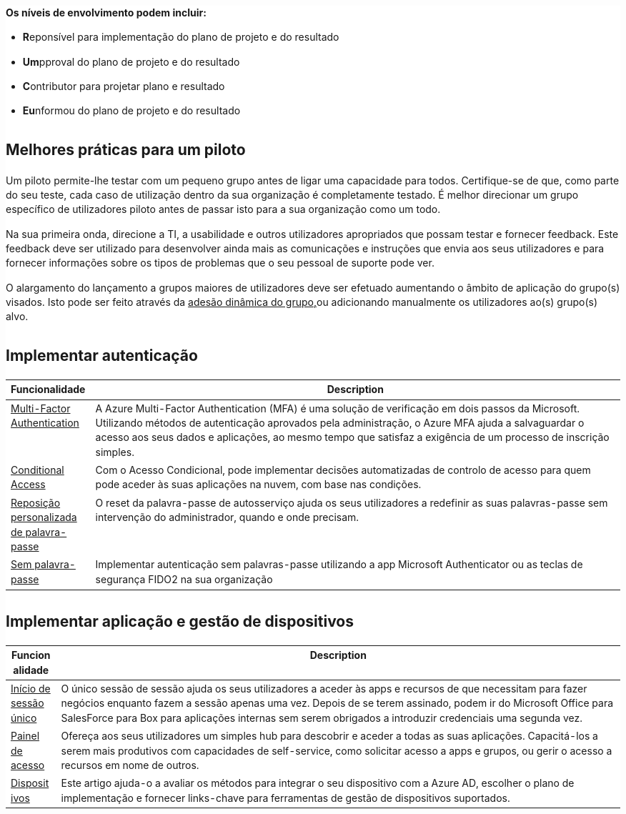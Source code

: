 **Os níveis de envolvimento podem incluir:**

- **R**eponsível para implementação do plano de projeto e do resultado 

- **Um**pproval do plano de projeto e do resultado 

- **C**ontributor para projetar plano e resultado 

- **Eu**nformou do plano de projeto e do resultado


## <a name="best-practices-for-a-pilot"></a>Melhores práticas para um piloto
Um piloto permite-lhe testar com um pequeno grupo antes de ligar uma capacidade para todos. Certifique-se de que, como parte do seu teste, cada caso de utilização dentro da sua organização é completamente testado. É melhor direcionar um grupo específico de utilizadores piloto antes de passar isto para a sua organização como um todo.

Na sua primeira onda, direcione a TI, a usabilidade e outros utilizadores apropriados que possam testar e fornecer feedback. Este feedback deve ser utilizado para desenvolver ainda mais as comunicações e instruções que envia aos seus utilizadores e para fornecer informações sobre os tipos de problemas que o seu pessoal de suporte pode ver. 

O alargamento do lançamento a grupos maiores de utilizadores deve ser efetuado aumentando o âmbito de aplicação do grupo(s) visados. Isto pode ser feito através da [adesão dinâmica do grupo,](../enterprise-users/groups-dynamic-membership.md)ou adicionando manualmente os utilizadores ao(s) grupo(s) alvo.


## <a name="deploy-authentication"></a>Implementar autenticação

| Funcionalidade | Description|
| -| -|
| [Multi-Factor Authentication](../authentication/howto-mfa-getstarted.md)| A Azure Multi-Factor Authentication (MFA) é uma solução de verificação em dois passos da Microsoft. Utilizando métodos de autenticação aprovados pela administração, o Azure MFA ajuda a salvaguardar o acesso aos seus dados e aplicações, ao mesmo tempo que satisfaz a exigência de um processo de inscrição simples. |
| [Conditional Access](../conditional-access/plan-conditional-access.md)| Com o Acesso Condicional, pode implementar decisões automatizadas de controlo de acesso para quem pode aceder às suas aplicações na nuvem, com base nas condições. |
| [Reposição personalizada de palavra-passe](../authentication/howto-sspr-deployment.md)| O reset da palavra-passe de autosserviço ajuda os seus utilizadores a redefinir as suas palavras-passe sem intervenção do administrador, quando e onde precisam. |
| [Sem palavra-passe](../authentication/howto-authentication-passwordless-deployment.md) | Implementar autenticação sem palavras-passe utilizando a app Microsoft Authenticator ou as teclas de segurança FIDO2 na sua organização |

## <a name="deploy-application-and-device-management"></a>Implementar aplicação e gestão de dispositivos

| Funcionalidade | Description|
| -| - |
| [Início de sessão único](../manage-apps/plan-sso-deployment.md)| O único sessão de sessão ajuda os seus utilizadores a aceder às apps e recursos de que necessitam para fazer negócios enquanto fazem a sessão apenas uma vez. Depois de se terem assinado, podem ir do Microsoft Office para SalesForce para Box para aplicações internas sem serem obrigados a introduzir credenciais uma segunda vez. |
| [Painel de acesso](../manage-apps/access-panel-deployment-plan.md)| Ofereça aos seus utilizadores um simples hub para descobrir e aceder a todas as suas aplicações. Capacitá-los a serem mais produtivos com capacidades de self-service, como solicitar acesso a apps e grupos, ou gerir o acesso a recursos em nome de outros. |
| [Dispositivos](../devices/plan-device-deployment.md) | Este artigo ajuda-o a avaliar os métodos para integrar o seu dispositivo com a Azure AD, escolher o plano de implementação e fornecer links-chave para ferramentas de gestão de dispositivos suportados. |
